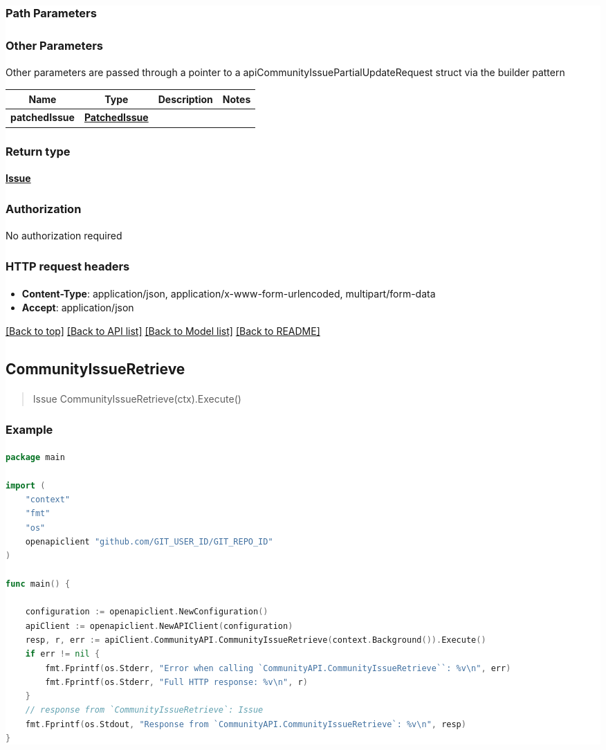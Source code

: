 
### Path Parameters



### Other Parameters

Other parameters are passed through a pointer to a apiCommunityIssuePartialUpdateRequest struct via the builder pattern


Name | Type | Description  | Notes
------------- | ------------- | ------------- | -------------
 **patchedIssue** | [**PatchedIssue**](PatchedIssue.md) |  | 

### Return type

[**Issue**](Issue.md)

### Authorization

No authorization required

### HTTP request headers

- **Content-Type**: application/json, application/x-www-form-urlencoded, multipart/form-data
- **Accept**: application/json

[[Back to top]](#) [[Back to API list]](../README.md#documentation-for-api-endpoints)
[[Back to Model list]](../README.md#documentation-for-models)
[[Back to README]](../README.md)


## CommunityIssueRetrieve

> Issue CommunityIssueRetrieve(ctx).Execute()





### Example

```go
package main

import (
	"context"
	"fmt"
	"os"
	openapiclient "github.com/GIT_USER_ID/GIT_REPO_ID"
)

func main() {

	configuration := openapiclient.NewConfiguration()
	apiClient := openapiclient.NewAPIClient(configuration)
	resp, r, err := apiClient.CommunityAPI.CommunityIssueRetrieve(context.Background()).Execute()
	if err != nil {
		fmt.Fprintf(os.Stderr, "Error when calling `CommunityAPI.CommunityIssueRetrieve``: %v\n", err)
		fmt.Fprintf(os.Stderr, "Full HTTP response: %v\n", r)
	}
	// response from `CommunityIssueRetrieve`: Issue
	fmt.Fprintf(os.Stdout, "Response from `CommunityAPI.CommunityIssueRetrieve`: %v\n", resp)
}
```
